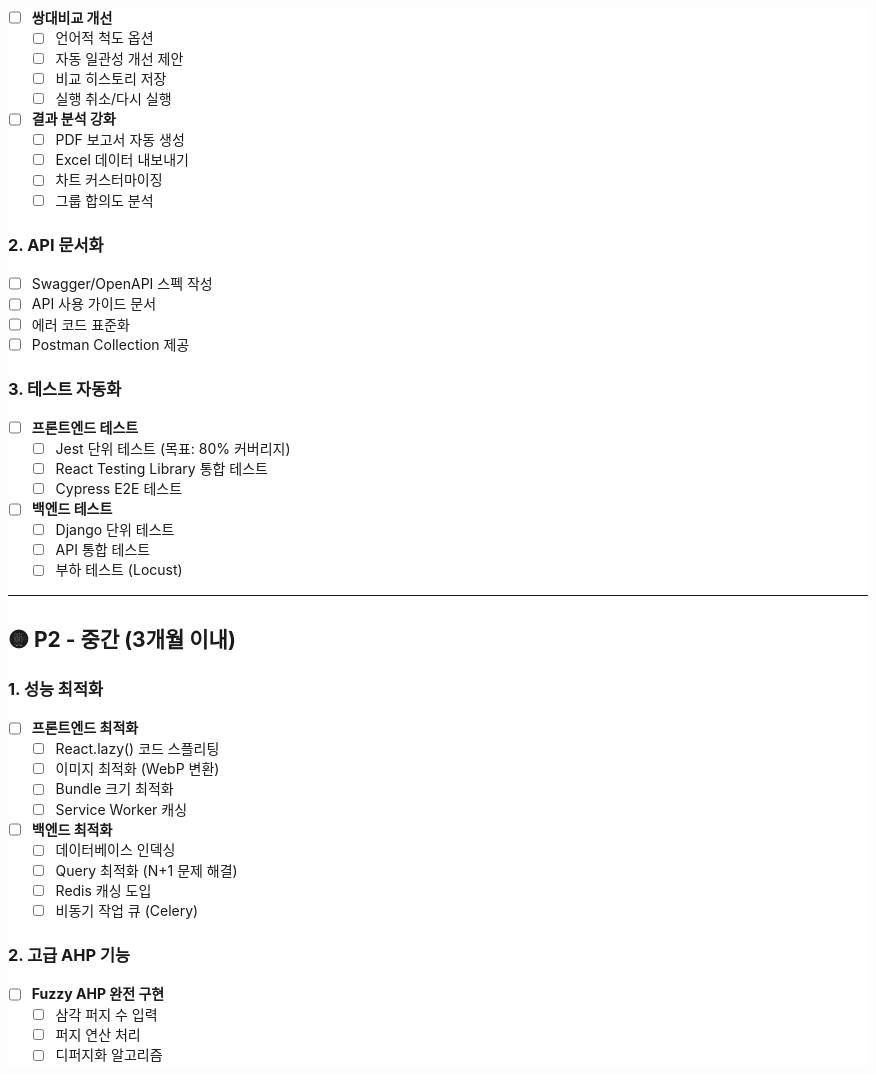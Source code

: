 - [ ] **쌍대비교 개선**
  - [ ] 언어적 척도 옵션
  - [ ] 자동 일관성 개선 제안
  - [ ] 비교 히스토리 저장
  - [ ] 실행 취소/다시 실행

- [ ] **결과 분석 강화**
  - [ ] PDF 보고서 자동 생성
  - [ ] Excel 데이터 내보내기
  - [ ] 차트 커스터마이징
  - [ ] 그룹 합의도 분석

### 2. API 문서화
- [ ] Swagger/OpenAPI 스펙 작성
- [ ] API 사용 가이드 문서
- [ ] 에러 코드 표준화
- [ ] Postman Collection 제공

### 3. 테스트 자동화
- [ ] **프론트엔드 테스트**
  - [ ] Jest 단위 테스트 (목표: 80% 커버리지)
  - [ ] React Testing Library 통합 테스트
  - [ ] Cypress E2E 테스트

- [ ] **백엔드 테스트**
  - [ ] Django 단위 테스트
  - [ ] API 통합 테스트
  - [ ] 부하 테스트 (Locust)

---

## 🟡 P2 - 중간 (3개월 이내)

### 1. 성능 최적화
- [ ] **프론트엔드 최적화**
  - [ ] React.lazy() 코드 스플리팅
  - [ ] 이미지 최적화 (WebP 변환)
  - [ ] Bundle 크기 최적화
  - [ ] Service Worker 캐싱

- [ ] **백엔드 최적화**
  - [ ] 데이터베이스 인덱싱
  - [ ] Query 최적화 (N+1 문제 해결)
  - [ ] Redis 캐싱 도입
  - [ ] 비동기 작업 큐 (Celery)

### 2. 고급 AHP 기능
- [ ] **Fuzzy AHP 완전 구현**
  - [ ] 삼각 퍼지 수 입력
  - [ ] 퍼지 연산 처리
  - [ ] 디퍼지화 알고리즘
